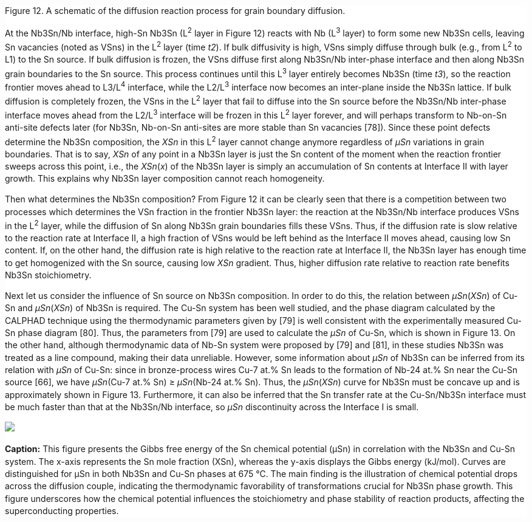 
Figure 12. A schematic of the diffusion reaction process for grain boundary diffusion.

At the Nb3Sn/Nb interface, high-Sn Nb3Sn (L<sup>2</sup> layer in Figure 12) reacts with Nb (L<sup>3</sup> layer) to form some new Nb3Sn cells, leaving Sn vacancies (noted as VSns) in the L<sup>2</sup> layer (time *t2*). If bulk diffusivity is high, VSns simply diffuse through bulk (e.g., from L<sup>2</sup> to L1) to the Sn source. If bulk diffusion is frozen, the VSns diffuse first along Nb3Sn/Nb inter-phase interface and then along Nb3Sn grain boundaries to the Sn source. This process continues until this L<sup>3</sup> layer entirely becomes Nb3Sn (time *t3*), so the reaction frontier moves ahead to L3/L<sup>4</sup> interface, while the L2/L<sup>3</sup> interface now becomes an inter-plane inside the Nb3Sn lattice. If bulk diffusion is completely frozen, the VSns in the L<sup>2</sup> layer that fail to diffuse into the Sn source before the Nb3Sn/Nb inter-phase interface moves ahead from the L2/L<sup>3</sup> interface will be frozen in this L<sup>2</sup> layer forever, and will perhaps transform to Nb-on-Sn anti-site defects later (for Nb3Sn, Nb-on-Sn anti-sites are more stable than Sn vacancies [78]). Since these point defects determine the Nb3Sn composition, the *XSn* in this L<sup>2</sup> layer cannot change anymore regardless of *μSn* variations in grain boundaries. That is to say, *XSn* of any point in a Nb3Sn layer is just the Sn content of the moment when the reaction frontier sweeps across this point, i.e., the *XSn*(*x*) of the Nb3Sn layer is simply an accumulation of Sn contents at Interface II with layer growth. This explains why Nb3Sn layer composition cannot reach homogeneity.

Then what determines the Nb3Sn composition? From Figure 12 it can be clearly seen that there is a competition between two processes which determines the VSn fraction in the frontier Nb3Sn layer: the reaction at the Nb3Sn/Nb interface produces VSns in the L<sup>2</sup> layer, while the diffusion of Sn along Nb3Sn grain boundaries fills these VSns. Thus, if the diffusion rate is slow relative to the reaction rate at Interface II, a high fraction of VSns would be left behind as the Interface II moves ahead, causing low Sn content. If, on the other hand, the diffusion rate is high relative to the reaction rate at Interface II, the Nb3Sn layer has enough time to get homogenized with the Sn source, causing low *XSn* gradient. Thus, higher diffusion rate relative to reaction rate benefits Nb3Sn stoichiometry.

Next let us consider the influence of Sn source on Nb3Sn composition. In order to do this, the relation between *μSn*(*XSn*) of Cu-Sn and *μSn*(*XSn*) of Nb3Sn is required. The Cu-Sn system has been well studied, and the phase diagram calculated by the CALPHAD technique using the thermodynamic parameters given by [79] is well consistent with the experimentally measured Cu-Sn phase diagram [80]. Thus, the parameters from [79] are used to calculate the *μSn* of Cu-Sn, which is shown in Figure 13. On the other hand, although thermodynamic data of Nb-Sn system were proposed by [79] and [81], in these studies Nb3Sn was treated as a line compound, making their data unreliable. However, some information about *μSn* of Nb3Sn can be inferred from its relation with *μSn* of Cu-Sn: since in bronze-process wires Cu-7 at.% Sn leads to the formation of Nb-24 at.% Sn near the Cu-Sn source [66], we have *μSn*(Cu-7 at.% Sn) ≥ *μSn*(Nb-24 at.% Sn). Thus, the *μSn*(*XSn*) curve for Nb3Sn must be concave up and is approximately shown in Figure 13. Furthermore, it can also be inferred that the Sn transfer rate at the Cu-Sn/Nb3Sn interface must be much faster than that at the Nb3Sn/Nb interface, so *μSn* discontinuity across the Interface I is small.

![](2__page_29_Figure_1.jpeg)

**Caption:** This figure presents the Gibbs free energy of the Sn chemical potential (μSn) in correlation with the Nb3Sn and Cu-Sn system. The x-axis represents the Sn mole fraction (XSn), whereas the y-axis displays the Gibbs energy (kJ/mol). Curves are distinguished for μSn in both Nb3Sn and Cu-Sn phases at 675 °C. The main finding is the illustration of chemical potential drops across the diffusion couple, indicating the thermodynamic favorability of transformations crucial for Nb3Sn phase growth. This figure underscores how the chemical potential influences the stoichiometry and phase stability of reaction products, affecting the superconducting properties.

